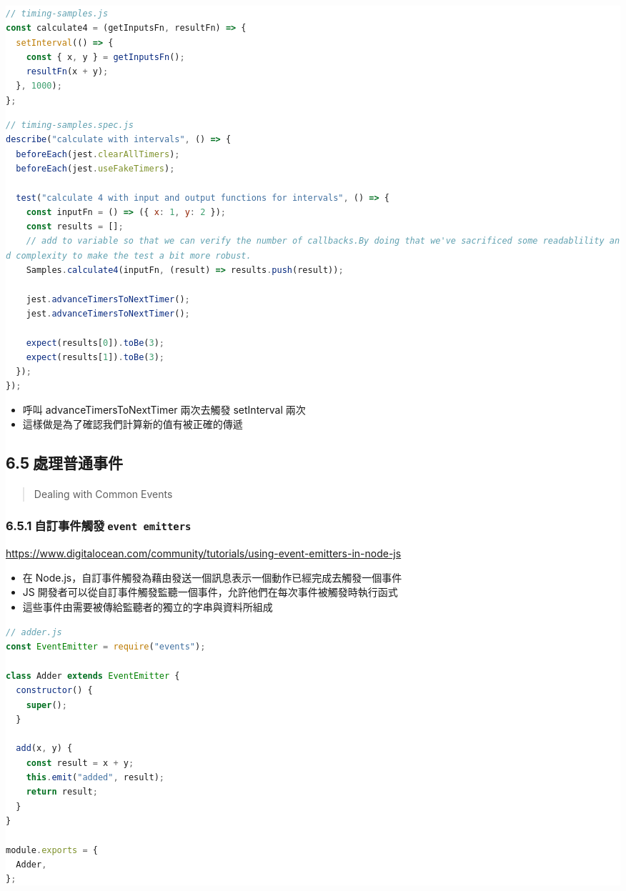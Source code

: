 ```javascript
// timing-samples.js
const calculate4 = (getInputsFn, resultFn) => {
  setInterval(() => {
    const { x, y } = getInputsFn();
    resultFn(x + y);
  }, 1000);
};
```

```javascript
// timing-samples.spec.js
describe("calculate with intervals", () => {
  beforeEach(jest.clearAllTimers);
  beforeEach(jest.useFakeTimers);

  test("calculate 4 with input and output functions for intervals", () => {
    const inputFn = () => ({ x: 1, y: 2 });
    const results = [];
    // add to variable so that we can verify the number of callbacks.By doing that we've sacrificed some readablility and complexity to make the test a bit more robust.
    Samples.calculate4(inputFn, (result) => results.push(result));

    jest.advanceTimersToNextTimer();
    jest.advanceTimersToNextTimer();

    expect(results[0]).toBe(3);
    expect(results[1]).toBe(3);
  });
});
```
- 呼叫 advanceTimersToNextTimer 兩次去觸發 setInterval 兩次
- 這樣做是為了確認我們計算新的值有被正確的傳遞

## 6.5 處理普通事件
> Dealing with Common Events

### 6.5.1 自訂事件觸發 `event emitters`

https://www.digitalocean.com/community/tutorials/using-event-emitters-in-node-js

- 在 Node.js，自訂事件觸發為藉由發送一個訊息表示一個動作已經完成去觸發一個事件
- JS 開發者可以從自訂事件觸發監聽一個事件，允許他們在每次事件被觸發時執行函式
- 這些事件由需要被傳給監聽者的獨立的字串與資料所組成

```javascript
// adder.js
const EventEmitter = require("events");

class Adder extends EventEmitter {
  constructor() {
    super();
  }

  add(x, y) {
    const result = x + y;
    this.emit("added", result);
    return result;
  }
}

module.exports = {
  Adder,
};
```

